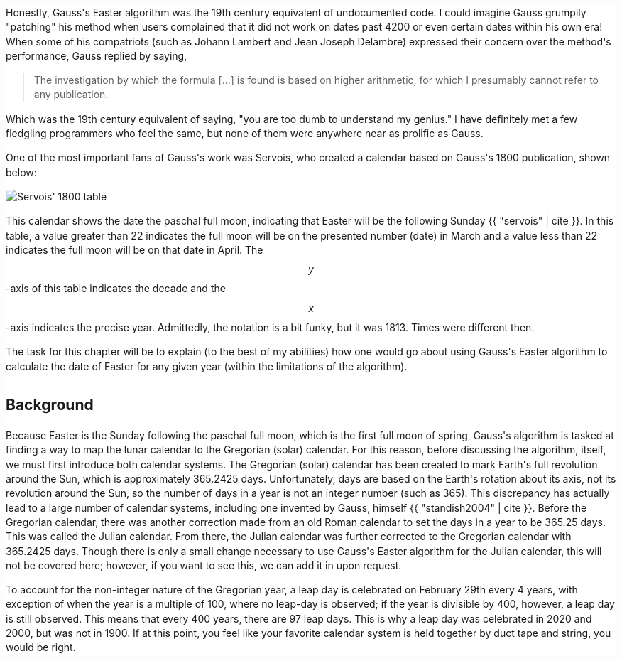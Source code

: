 Honestly, Gauss's Easter algorithm was the 19th century equivalent of undocumented code.
I could imagine Gauss grumpily "patching" his method when users complained that it did not work on dates past 4200 or even certain dates within his own era!
When some of his compatriots (such as Johann Lambert and Jean Joseph Delambre) expressed their concern over the method's performance, Gauss replied by saying,

> The investigation by which the formula [...] is found is based on higher arithmetic, for which I presumably cannot refer to any publication.

Which was the 19th century equivalent of saying, "you are too dumb to understand my genius."
I have definitely met a few fledgling programmers who feel the same, but none of them were anywhere near as prolific as Gauss.

One of the most important fans of Gauss's work was Servois, who created a calendar based on Gauss's 1800 publication, shown below:

<img class="center" src="res/servois_1800.png" alt="Servois' 1800 table"  style="width:80%">

This calendar shows the date the paschal full moon, indicating that Easter will be the following Sunday {{ "servois" | cite }}.
In this table, a value greater than 22 indicates the full moon will be on the presented number (date) in March and a value less than 22 indicates the full moon will be on that date in April.
The $$y$$-axis of this table indicates the decade and the $$x$$-axis indicates the precise year.
Admittedly, the notation is a bit funky, but it was 1813.
Times were different then.

The task for this chapter will be to explain (to the best of my abilities) how one would go about using Gauss's Easter algorithm to calculate the date of Easter for any given year (within the limitations of the algorithm).

## Background

Because Easter is the Sunday following the paschal full moon, which is the first full moon of spring, Gauss's algorithm is tasked at finding a way to map the lunar calendar to the Gregorian (solar) calendar.
For this reason, before discussing the algorithm, itself, we must first introduce both calendar systems.
The Gregorian (solar) calendar has been created to mark Earth's full revolution around the Sun, which is approximately 365.2425 days.
Unfortunately, days are based on the Earth's rotation about its axis, not its revolution around the Sun, so the number of days in a year is not an integer number (such as 365).
This discrepancy has actually lead to a large number of calendar systems, including one invented by Gauss, himself {{ "standish2004" | cite }}.
Before the Gregorian calendar, there was another correction made from an old Roman calendar to set the days in a year to be 365.25 days.
This was called the Julian calendar.
From there, the Julian calendar was further corrected to the Gregorian calendar with 365.2425 days.
Though there is only a small change necessary to use Gauss's Easter algorithm for the Julian calendar, this will not be covered here; however, if you want to see this, we can add it in upon request.

To account for the non-integer nature of the Gregorian year, a leap day is celebrated on February 29th every 4 years, with exception of when the year is a multiple of 100, where no leap-day is observed; if the year is divisible by 400, however, a leap day is still observed.
This means that every 400 years, there are 97 leap days.
This is why a leap day was celebrated in 2020 and 2000, but was not in 1900.
If at this point, you feel like your favorite calendar system is held together by duct tape and string, you would be right.
